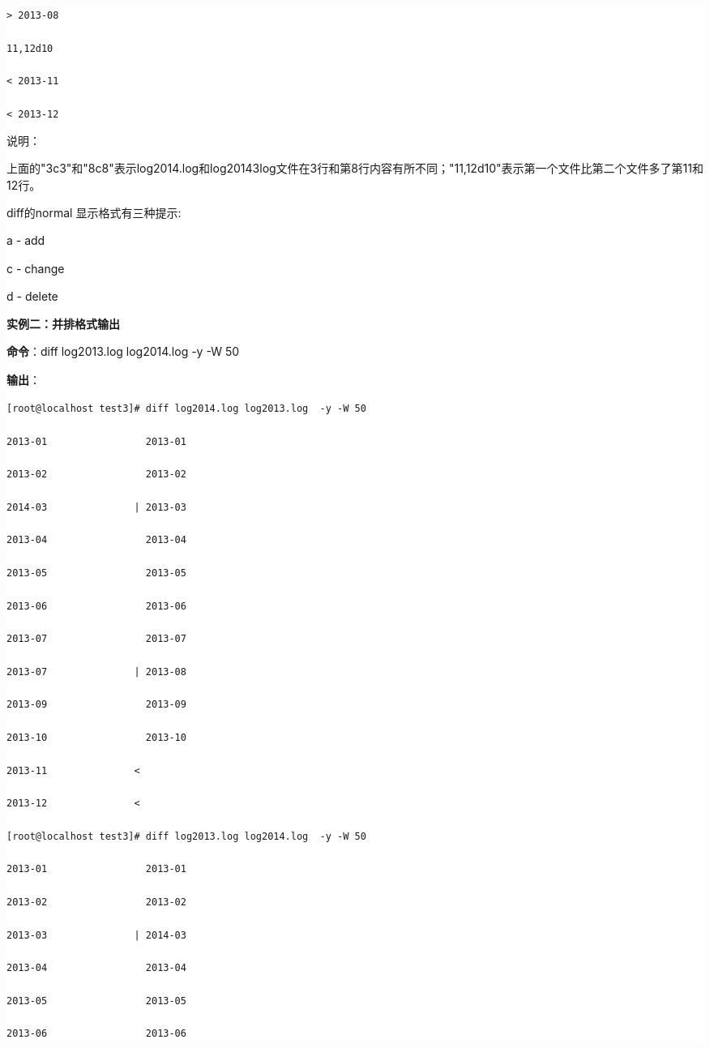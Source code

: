     > 2013-08

    11,12d10

    < 2013-11

    < 2013-12

说明：

上面的"3c3"和"8c8"表示log2014.log和log20143log文件在3行和第8行内容有所不同；"11,12d10"表示第一个文件比第二个文件多了第11和12行。

diff的normal 显示格式有三种提示:

a - add

c - change

d - delete

**实例二：并排格式输出**

**命令**：diff log2013.log log2014.log  -y -W 50

**输出**：

    [root@localhost test3]# diff log2014.log log2013.log  -y -W 50

    2013-01                 2013-01

    2013-02                 2013-02
    
    2014-03               | 2013-03

    2013-04                 2013-04

    2013-05                 2013-05

    2013-06                 2013-06
    
    2013-07                 2013-07

    2013-07               | 2013-08

    2013-09                 2013-09

    2013-10                 2013-10

    2013-11               <

    2013-12               <

    [root@localhost test3]# diff log2013.log log2014.log  -y -W 50

    2013-01                 2013-01

    2013-02                 2013-02

    2013-03               | 2014-03

    2013-04                 2013-04

    2013-05                 2013-05

    2013-06                 2013-06
